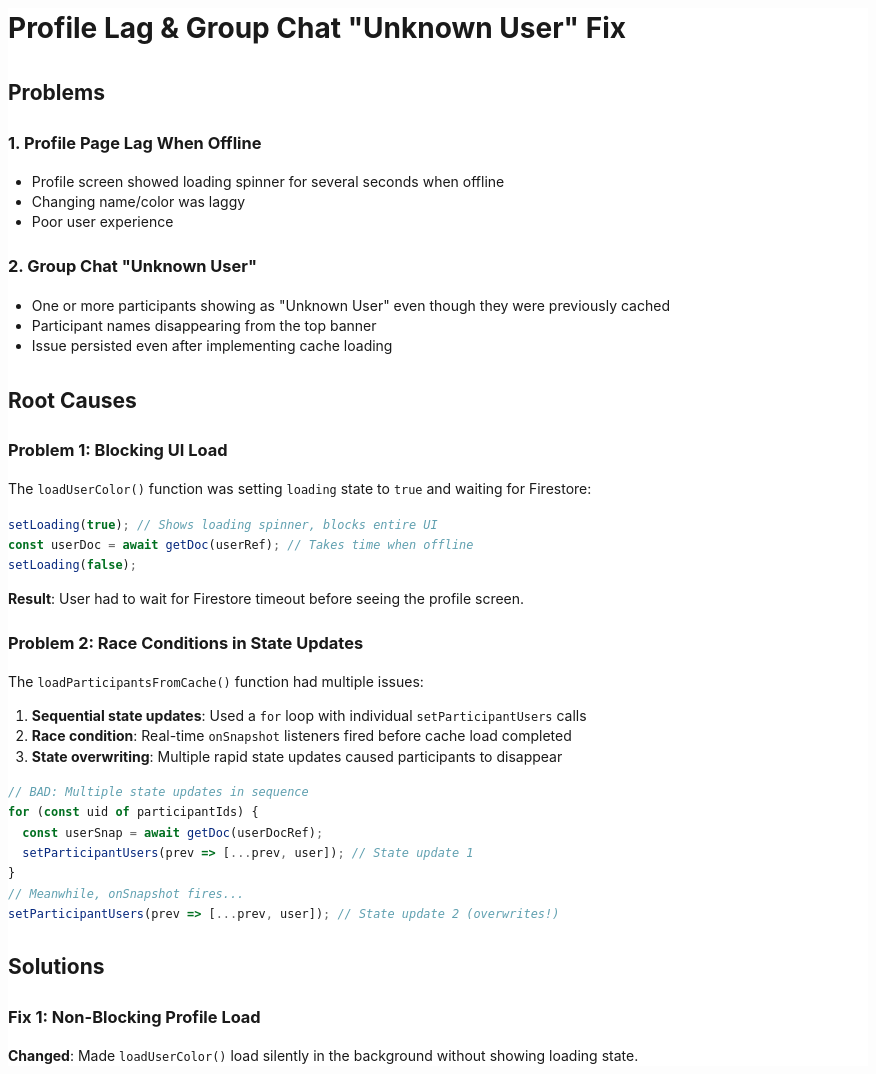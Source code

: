 # Profile Lag & Group Chat "Unknown User" Fix

## Problems

### 1. Profile Page Lag When Offline
- Profile screen showed loading spinner for several seconds when offline
- Changing name/color was laggy
- Poor user experience

### 2. Group Chat "Unknown User"
- One or more participants showing as "Unknown User" even though they were previously cached
- Participant names disappearing from the top banner
- Issue persisted even after implementing cache loading

## Root Causes

### Problem 1: Blocking UI Load
The `loadUserColor()` function was setting `loading` state to `true` and waiting for Firestore:

```typescript
setLoading(true); // Shows loading spinner, blocks entire UI
const userDoc = await getDoc(userRef); // Takes time when offline
setLoading(false);
```

**Result**: User had to wait for Firestore timeout before seeing the profile screen.

### Problem 2: Race Conditions in State Updates
The `loadParticipantsFromCache()` function had multiple issues:

1. **Sequential state updates**: Used a `for` loop with individual `setParticipantUsers` calls
2. **Race condition**: Real-time `onSnapshot` listeners fired before cache load completed
3. **State overwriting**: Multiple rapid state updates caused participants to disappear

```typescript
// BAD: Multiple state updates in sequence
for (const uid of participantIds) {
  const userSnap = await getDoc(userDocRef);
  setParticipantUsers(prev => [...prev, user]); // State update 1
}
// Meanwhile, onSnapshot fires...
setParticipantUsers(prev => [...prev, user]); // State update 2 (overwrites!)
```

## Solutions

### Fix 1: Non-Blocking Profile Load

**Changed**: Made `loadUserColor()` load silently in the background without showing loading state.
